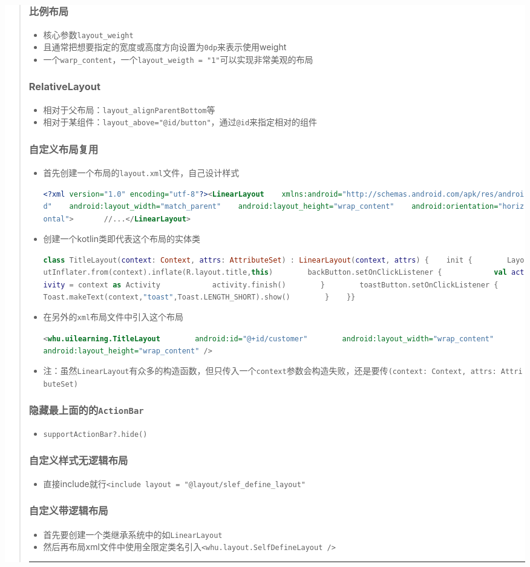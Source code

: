 > ### 比例布局
>
> * 核心参数`layout_weight`
> * 且通常把想要指定的宽度或高度方向设置为`0dp`来表示使用weight
> * 一个`warp_content`，一个`layout_weigth = "1"`可以实现非常美观的布局
>
> ### RelativeLayout
>
> * 相对于父布局：`layout_alignParentBottom`等
> * 相对于某组件：`layout_above="@id/button"`，通过`@id`来指定相对的组件
>
> ### 自定义布局复用
>
> * 首先创建一个布局的`layout.xml`文件，自己设计样式
>
>   ```xml
>   <?xml version="1.0" encoding="utf-8"?><LinearLayout    xmlns:android="http://schemas.android.com/apk/res/android"    android:layout_width="match_parent"    android:layout_height="wrap_content"    android:orientation="horizontal">   	//...</LinearLayout>
>   ```
>
> * 创建一个kotlin类即代表这个布局的实体类
>
>   ```kotlin
>   class TitleLayout(context: Context, attrs: AttributeSet) : LinearLayout(context, attrs) {    init {        LayoutInflater.from(context).inflate(R.layout.title,this)        backButton.setOnClickListener {            val activity = context as Activity            activity.finish()        }        toastButton.setOnClickListener {            Toast.makeText(context,"toast",Toast.LENGTH_SHORT).show()        }    }}
>   ```
>
> * 在另外的`xml`布局文件中引入这个布局
>
>   ```xml
>   <whu.uilearning.TitleLayout        android:id="@+id/customer"        android:layout_width="wrap_content"        android:layout_height="wrap_content" />
>   ```
>
> * 注：虽然`LinearLayout`有众多的构造函数，但只传入一个`context`参数会构造失败，还是要传`(context: Context, attrs: AttributeSet)`
>
> ### 隐藏最上面的的`ActionBar`
>
> * `supportActionBar?.hide()`
>
> ### 自定义样式无逻辑布局
>
> * 直接include就行`<include layout = "@layout/slef_define_layout"`
>
> ### 自定义带逻辑布局
>
> * 首先要创建一个类继承系统中的如`LinearLayout`
> * 然后再布局xml文件中使用全限定类名引入`<whu.layout.SelfDefineLayout />`
>
> ***

